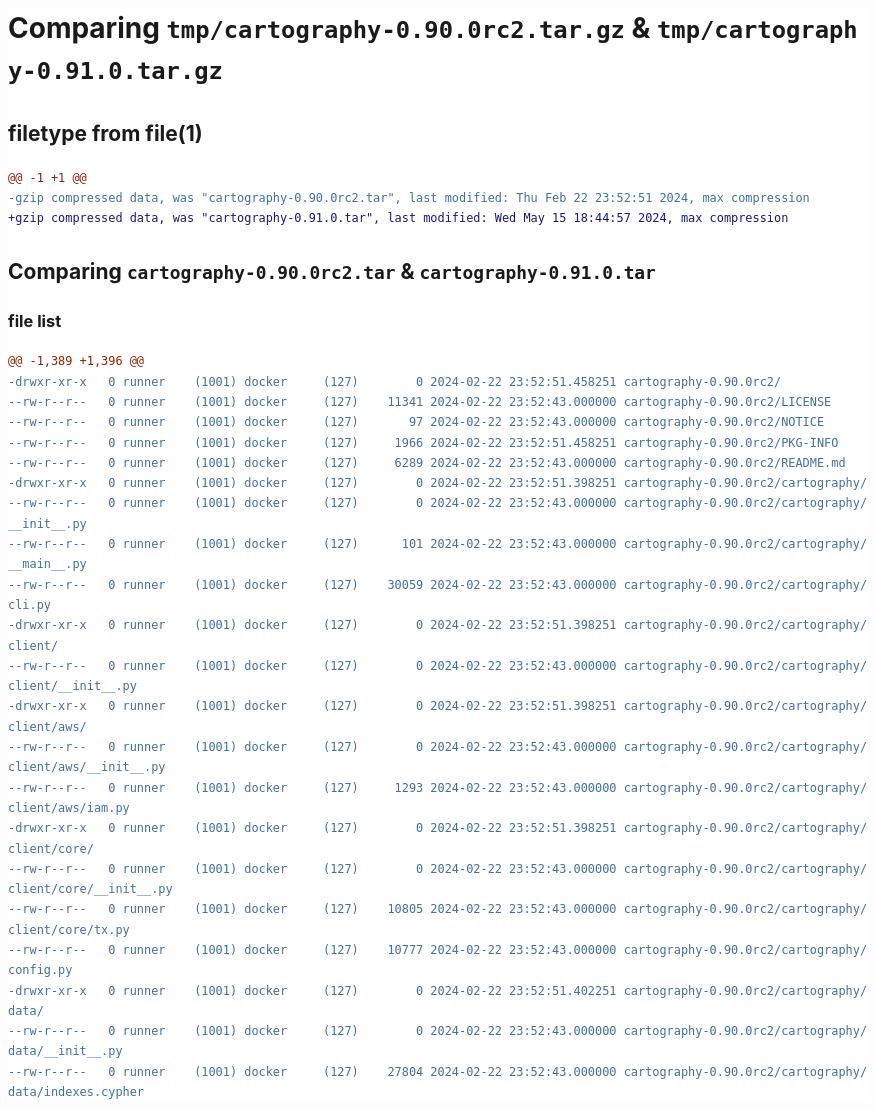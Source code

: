 # Comparing `tmp/cartography-0.90.0rc2.tar.gz` & `tmp/cartography-0.91.0.tar.gz`

## filetype from file(1)

```diff
@@ -1 +1 @@
-gzip compressed data, was "cartography-0.90.0rc2.tar", last modified: Thu Feb 22 23:52:51 2024, max compression
+gzip compressed data, was "cartography-0.91.0.tar", last modified: Wed May 15 18:44:57 2024, max compression
```

## Comparing `cartography-0.90.0rc2.tar` & `cartography-0.91.0.tar`

### file list

```diff
@@ -1,389 +1,396 @@
-drwxr-xr-x   0 runner    (1001) docker     (127)        0 2024-02-22 23:52:51.458251 cartography-0.90.0rc2/
--rw-r--r--   0 runner    (1001) docker     (127)    11341 2024-02-22 23:52:43.000000 cartography-0.90.0rc2/LICENSE
--rw-r--r--   0 runner    (1001) docker     (127)       97 2024-02-22 23:52:43.000000 cartography-0.90.0rc2/NOTICE
--rw-r--r--   0 runner    (1001) docker     (127)     1966 2024-02-22 23:52:51.458251 cartography-0.90.0rc2/PKG-INFO
--rw-r--r--   0 runner    (1001) docker     (127)     6289 2024-02-22 23:52:43.000000 cartography-0.90.0rc2/README.md
-drwxr-xr-x   0 runner    (1001) docker     (127)        0 2024-02-22 23:52:51.398251 cartography-0.90.0rc2/cartography/
--rw-r--r--   0 runner    (1001) docker     (127)        0 2024-02-22 23:52:43.000000 cartography-0.90.0rc2/cartography/__init__.py
--rw-r--r--   0 runner    (1001) docker     (127)      101 2024-02-22 23:52:43.000000 cartography-0.90.0rc2/cartography/__main__.py
--rw-r--r--   0 runner    (1001) docker     (127)    30059 2024-02-22 23:52:43.000000 cartography-0.90.0rc2/cartography/cli.py
-drwxr-xr-x   0 runner    (1001) docker     (127)        0 2024-02-22 23:52:51.398251 cartography-0.90.0rc2/cartography/client/
--rw-r--r--   0 runner    (1001) docker     (127)        0 2024-02-22 23:52:43.000000 cartography-0.90.0rc2/cartography/client/__init__.py
-drwxr-xr-x   0 runner    (1001) docker     (127)        0 2024-02-22 23:52:51.398251 cartography-0.90.0rc2/cartography/client/aws/
--rw-r--r--   0 runner    (1001) docker     (127)        0 2024-02-22 23:52:43.000000 cartography-0.90.0rc2/cartography/client/aws/__init__.py
--rw-r--r--   0 runner    (1001) docker     (127)     1293 2024-02-22 23:52:43.000000 cartography-0.90.0rc2/cartography/client/aws/iam.py
-drwxr-xr-x   0 runner    (1001) docker     (127)        0 2024-02-22 23:52:51.398251 cartography-0.90.0rc2/cartography/client/core/
--rw-r--r--   0 runner    (1001) docker     (127)        0 2024-02-22 23:52:43.000000 cartography-0.90.0rc2/cartography/client/core/__init__.py
--rw-r--r--   0 runner    (1001) docker     (127)    10805 2024-02-22 23:52:43.000000 cartography-0.90.0rc2/cartography/client/core/tx.py
--rw-r--r--   0 runner    (1001) docker     (127)    10777 2024-02-22 23:52:43.000000 cartography-0.90.0rc2/cartography/config.py
-drwxr-xr-x   0 runner    (1001) docker     (127)        0 2024-02-22 23:52:51.402251 cartography-0.90.0rc2/cartography/data/
--rw-r--r--   0 runner    (1001) docker     (127)        0 2024-02-22 23:52:43.000000 cartography-0.90.0rc2/cartography/data/__init__.py
--rw-r--r--   0 runner    (1001) docker     (127)    27804 2024-02-22 23:52:43.000000 cartography-0.90.0rc2/cartography/data/indexes.cypher
```